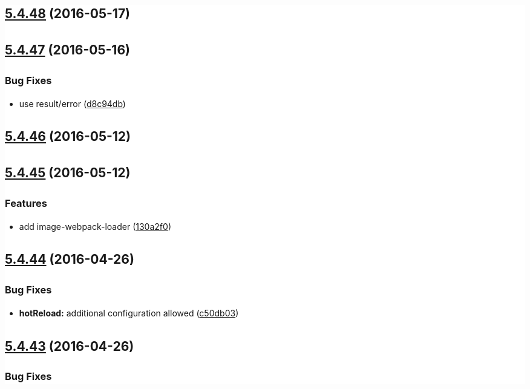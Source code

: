 

<a name="5.4.48"></a>
## [5.4.48](https://git.softwaregroup-bg.com/ut5/ut-front/compare/v5.4.47...v5.4.48) (2016-05-17)



<a name="5.4.47"></a>
## [5.4.47](https://git.softwaregroup-bg.com/ut5/ut-front/compare/v5.4.46...v5.4.47) (2016-05-16)


### Bug Fixes

* use result/error ([d8c94db](https://git.softwaregroup-bg.com/ut5/ut-front/commit/d8c94db))



<a name="5.4.46"></a>
## [5.4.46](https://git.softwaregroup-bg.com/ut5/ut-front/compare/v5.4.45...v5.4.46) (2016-05-12)



<a name="5.4.45"></a>
## [5.4.45](https://git.softwaregroup-bg.com/ut5/ut-front/compare/v5.4.44...v5.4.45) (2016-05-12)


### Features

* add image-webpack-loader ([130a2f0](https://git.softwaregroup-bg.com/ut5/ut-front/commit/130a2f0))



<a name="5.4.44"></a>
## [5.4.44](https://git.softwaregroup-bg.com/ut5/ut-front/compare/v5.4.43...v5.4.44) (2016-04-26)


### Bug Fixes

* **hotReload:** additional configuration allowed ([c50db03](https://git.softwaregroup-bg.com/ut5/ut-front/commit/c50db03))



<a name="5.4.43"></a>
## [5.4.43](https://git.softwaregroup-bg.com/ut5/ut-front/compare/v5.4.42...v5.4.43) (2016-04-26)


### Bug Fixes
